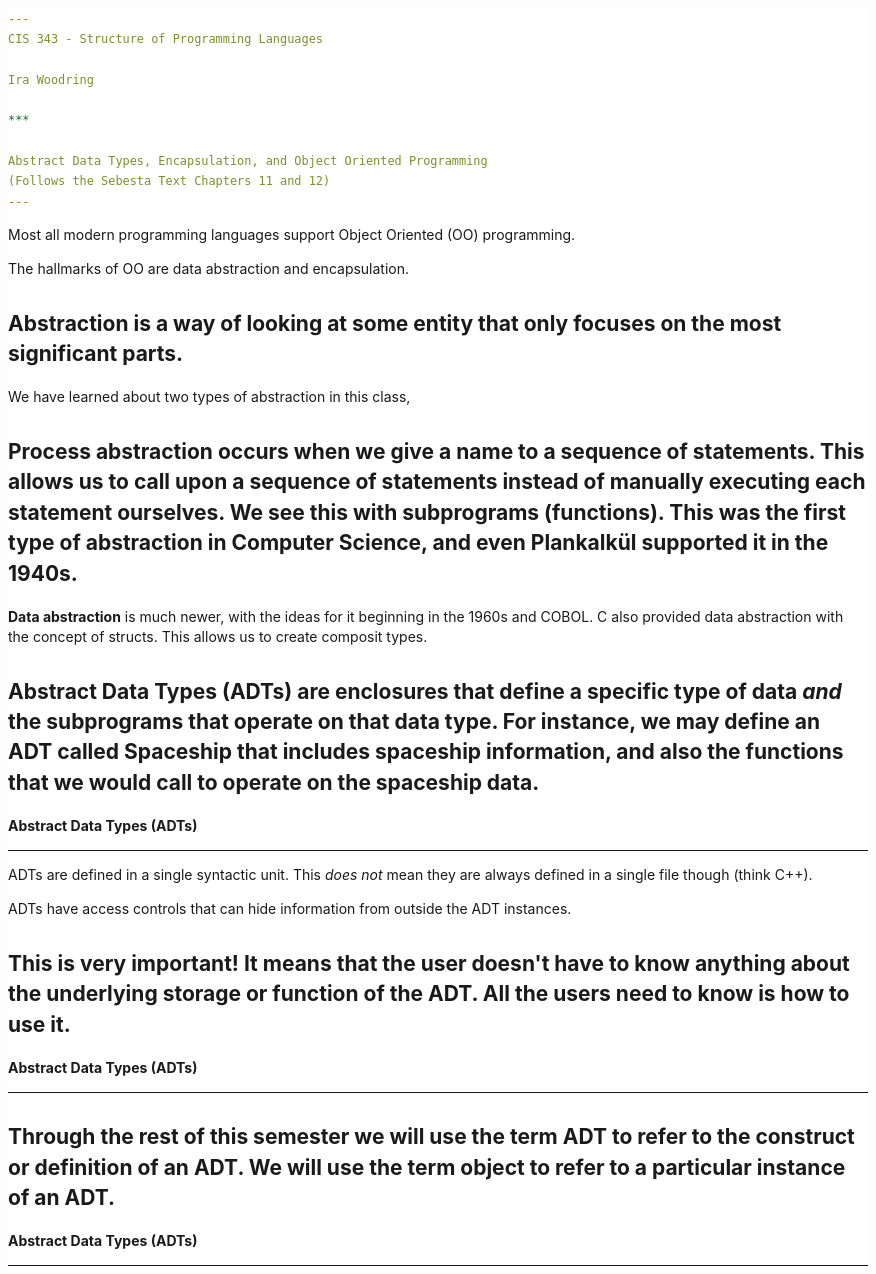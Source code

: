 ```yaml
---
CIS 343 - Structure of Programming Languages

Ira Woodring

***

Abstract Data Types, Encapsulation, and Object Oriented Programming
(Follows the Sebesta Text Chapters 11 and 12)
---
```

Most all modern programming languages support Object Oriented (OO) programming.

The hallmarks of OO are data abstraction and encapsulation.

**Abstraction** is a way of looking at some entity that only focuses on the most significant parts.
---
We have learned about two types of abstraction in this class,

**Process abstraction** occurs when we give a name to a sequence of statements.  This allows us to call upon a sequence of statements instead of manually executing each statement ourselves.  We see this with subprograms (functions).  This was the first type of abstraction in Computer Science, and even Plankalkül supported it in the 1940s.
---
**Data abstraction** is much newer, with the ideas for it beginning in the 1960s and COBOL.  C also provided data abstraction with the concept of structs.  This allows us to create composit types.

**Abstract Data Types (ADTs)** are enclosures that define a specific type of data *and* the subprograms that operate on that data type.  For instance, we may define an ADT called Spaceship that includes spaceship information, and also the functions that we would call to operate on the spaceship data.
---
**Abstract Data Types (ADTs)**
***

ADTs are defined in a single syntactic unit.  This *does not* mean they are always defined in a single file though (think C++).

ADTs have access controls that can hide information from outside the ADT instances.

This is very important!  It means that the user doesn't have to know anything about the underlying storage or function of the ADT.  All the users need to know is how to use it.
---
**Abstract Data Types (ADTs)**
***

Through the rest of this semester we will use the term ADT to refer to the construct or definition of an ADT.  We will use the term **object** to refer to a particular instance of an ADT.
---
**Abstract Data Types (ADTs)**
***

